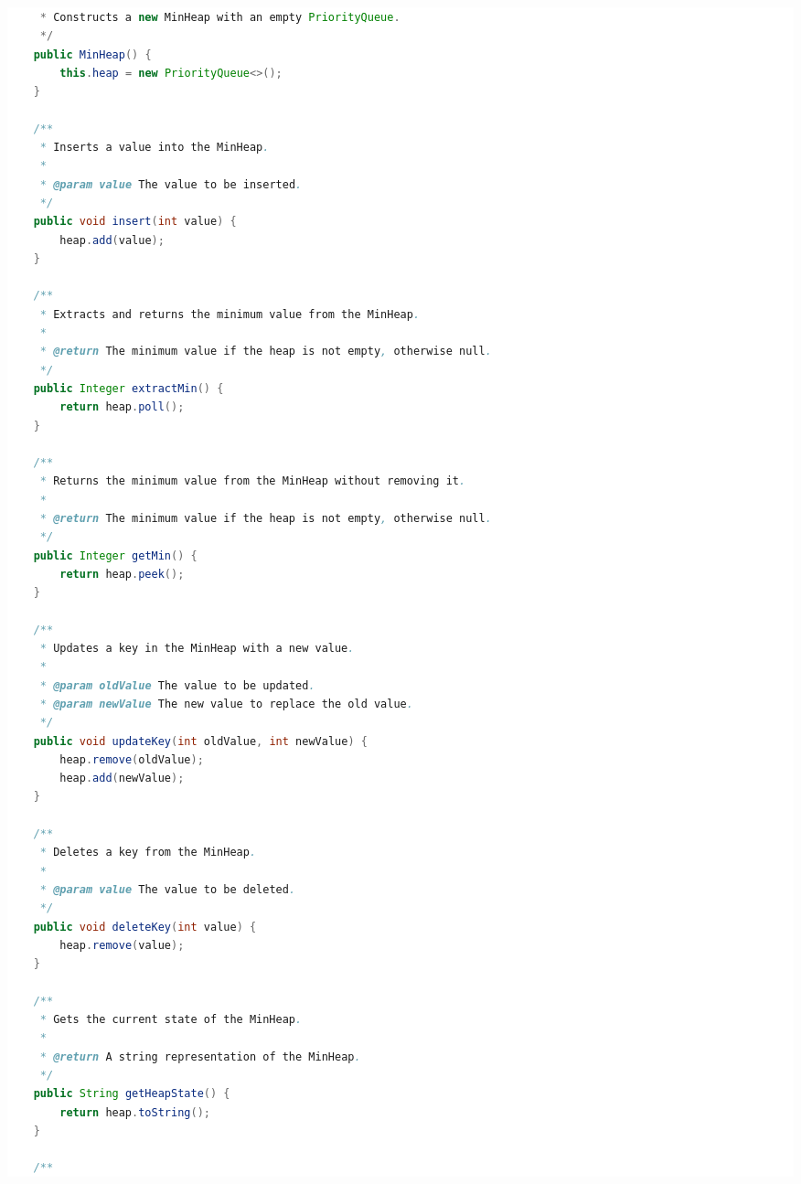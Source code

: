 ```java
     * Constructs a new MinHeap with an empty PriorityQueue.
     */
    public MinHeap() {
        this.heap = new PriorityQueue<>();
    }

    /**
     * Inserts a value into the MinHeap.
     *
     * @param value The value to be inserted.
     */
    public void insert(int value) {
        heap.add(value);
    }

    /**
     * Extracts and returns the minimum value from the MinHeap.
     *
     * @return The minimum value if the heap is not empty, otherwise null.
     */
    public Integer extractMin() {
        return heap.poll();
    }

    /**
     * Returns the minimum value from the MinHeap without removing it.
     *
     * @return The minimum value if the heap is not empty, otherwise null.
     */
    public Integer getMin() {
        return heap.peek();
    }

    /**
     * Updates a key in the MinHeap with a new value.
     *
     * @param oldValue The value to be updated.
     * @param newValue The new value to replace the old value.
     */
    public void updateKey(int oldValue, int newValue) {
        heap.remove(oldValue);
        heap.add(newValue);
    }

    /**
     * Deletes a key from the MinHeap.
     *
     * @param value The value to be deleted.
     */
    public void deleteKey(int value) {
        heap.remove(value);
    }

    /**
     * Gets the current state of the MinHeap.
     *
     * @return A string representation of the MinHeap.
     */
    public String getHeapState() {
        return heap.toString();
    }

    /**
```